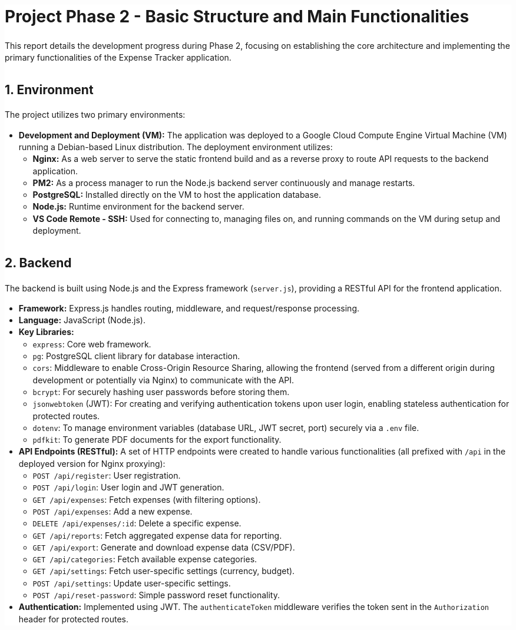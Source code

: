 # Project Phase 2 - Basic Structure and Main Functionalities

This report details the development progress during Phase 2, focusing on establishing the core architecture and implementing the primary functionalities of the Expense Tracker application.

## 1. Environment

The project utilizes two primary environments:

* **Development and Deployment (VM):** The application was deployed to a Google Cloud Compute Engine Virtual Machine (VM) running a Debian-based Linux distribution. The deployment environment utilizes:
    * **Nginx:** As a web server to serve the static frontend build and as a reverse proxy to route API requests to the backend application.
    * **PM2:** As a process manager to run the Node.js backend server continuously and manage restarts.
    * **PostgreSQL:** Installed directly on the VM to host the application database.
    * **Node.js:** Runtime environment for the backend server.
    * **VS Code Remote - SSH:** Used for connecting to, managing files on, and running commands on the VM during setup and deployment.

## 2. Backend

The backend is built using Node.js and the Express framework (`server.js`), providing a RESTful API for the frontend application.

* **Framework:** Express.js handles routing, middleware, and request/response processing.
* **Language:** JavaScript (Node.js).
* **Key Libraries:**
    * `express`: Core web framework.
    * `pg`: PostgreSQL client library for database interaction.
    * `cors`: Middleware to enable Cross-Origin Resource Sharing, allowing the frontend (served from a different origin during development or potentially via Nginx) to communicate with the API.
    * `bcrypt`: For securely hashing user passwords before storing them.
    * `jsonwebtoken` (JWT): For creating and verifying authentication tokens upon user login, enabling stateless authentication for protected routes.
    * `dotenv`: To manage environment variables (database URL, JWT secret, port) securely via a `.env` file.
    * `pdfkit`: To generate PDF documents for the export functionality.
* **API Endpoints (RESTful):** A set of HTTP endpoints were created to handle various functionalities (all prefixed with `/api` in the deployed version for Nginx proxying):
    * `POST /api/register`: User registration.
    * `POST /api/login`: User login and JWT generation.
    * `GET /api/expenses`: Fetch expenses (with filtering options).
    * `POST /api/expenses`: Add a new expense.
    * `DELETE /api/expenses/:id`: Delete a specific expense.
    * `GET /api/reports`: Fetch aggregated expense data for reporting.
    * `GET /api/export`: Generate and download expense data (CSV/PDF).
    * `GET /api/categories`: Fetch available expense categories.
    * `GET /api/settings`: Fetch user-specific settings (currency, budget).
    * `POST /api/settings`: Update user-specific settings.
    * `POST /api/reset-password`: Simple password reset functionality.
* **Authentication:** Implemented using JWT. The `authenticateToken` middleware verifies the token sent in the `Authorization` header for protected routes.
